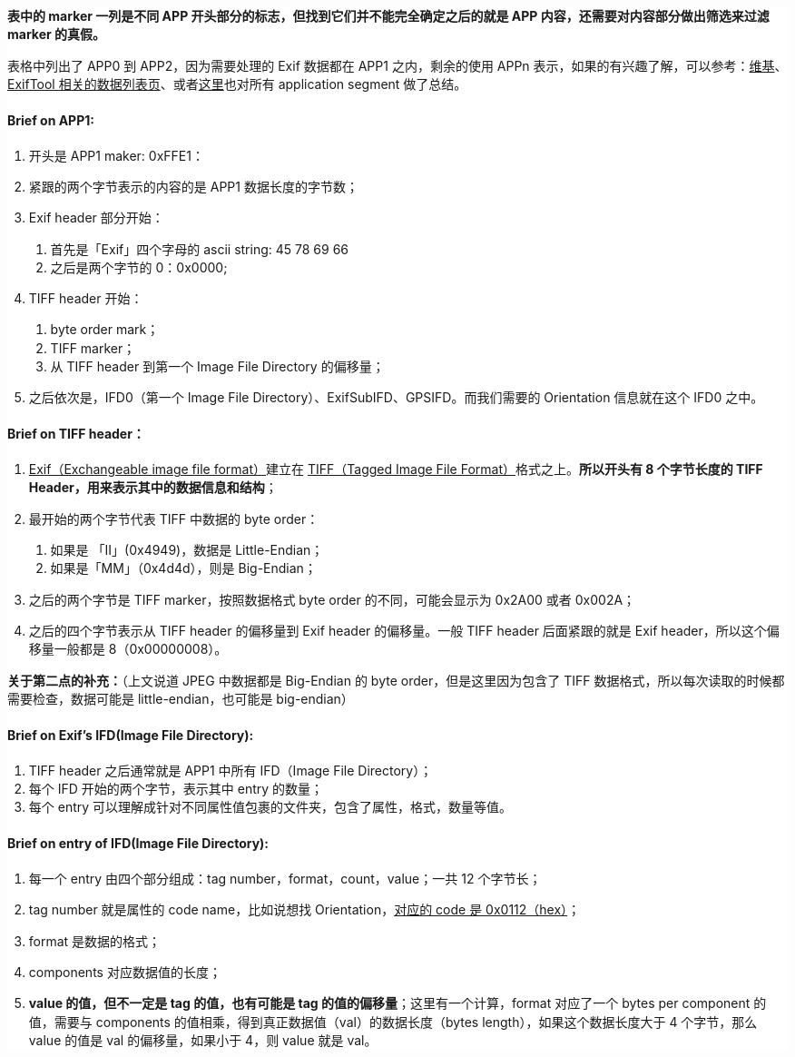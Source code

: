 **表中的 marker 一列是不同 APP 开头部分的标志，但找到它们并不能完全确定之后的就是 APP 内容，还需要对内容部分做出筛选来过滤 marker 的真假。**

表格中列出了 APP0 到 APP2，因为需要处理的 Exif 数据都在 APP1 之内，剩余的使用 APPn 表示，如果的有兴趣了解，可以参考：[维基](https://en.wikibooks.org/wiki/JPEG_-_Idea_and_Practice/The_header_part)、[ExifTool 相关的数据列表页](http://www.sno.phy.queensu.ca/~phil/exiftool/TagNames/JPEG.html)、或者[这里](http://www.ozhiker.com/electronics/pjmt/jpeg_info/app_segments.html)也对所有 application segment 做了总结。

#### Brief on APP1:

1. 开头是 APP1 maker: 0xFFE1：
2. 紧跟的两个字节表示的内容的是 APP1 数据长度的字节数；
3. Exif header 部分开始：
    1. 首先是「Exif」四个字母的 ascii string: 45 78 69 66
    2. 之后是两个字节的 0：0x0000;
4. TIFF header 开始：
    1. byte order mark；
    2. TIFF marker；
    3. 从 TIFF header 到第一个 Image File Directory 的偏移量；

5. 之后依次是，IFD0（第一个 Image File Directory）、ExifSubIFD、GPSIFD。而我们需要的 Orientation 信息就在这个 IFD0 之中。

#### Brief on TIFF header：

1. [Exif（Exchangeable image file format）](https://en.wikipedia.org/wiki/Exif)建立在 [TIFF（Tagged Image File Format）](https://en.wikipedia.org/wiki/TIFF)格式之上。**所以开头有 8 个字节长度的 TIFF Header，用来表示其中的数据信息和结构**；

2. 最开始的两个字节代表 TIFF 中数据的 byte order：
    1. 如果是 「II」(0x4949)，数据是 Little-Endian；
    2. 如果是「MM」（0x4d4d），则是 Big-Endian；
3. 之后的两个字节是 TIFF marker，按照数据格式 byte order 的不同，可能会显示为 0x2A00 或者 0x002A；

4. 之后的四个字节表示从 TIFF header 的偏移量到 Exif header 的偏移量。一般 TIFF header 后面紧跟的就是 Exif header，所以这个偏移量一般都是 8（0x00000008）。

**关于第二点的补充：**（上文说道 JPEG 中数据都是 Big-Endian 的 byte order，但是这里因为包含了 TIFF 数据格式，所以每次读取的时候都需要检查，数据可能是 little-endian，也可能是 big-endian）

#### Brief on Exif’s IFD(Image File Directory):

1. TIFF header 之后通常就是 APP1 中所有 IFD（Image File Directory）；
2. 每个 IFD 开始的两个字节，表示其中 entry 的数量；
3. 每个 entry 可以理解成针对不同属性值包裹的文件夹，包含了属性，格式，数量等值。

#### Brief on entry of IFD(Image File Directory):

1. 每一个 entry 由四个部分组成：tag number，format，count，value；一共 12 个字节长；

2. tag number 就是属性的 code name，比如说想找 Orientation，[对应的 code 是 0x0112（hex）](http://www.sno.phy.queensu.ca/~phil/exiftool/TagNames/EXIF.html)；

3. format 是数据的格式；
4. components 对应数据值的长度；

5. **value 的值，但不一定是 tag 的值，也有可能是 tag 的值的偏移量**；这里有一个计算，format 对应了一个 bytes per component 的值，需要与 components 的值相乘，得到真正数据值（val）的数据长度（bytes length），如果这个数据长度大于 4 个字节，那么 value 的值是 val 的偏移量，如果小于 4，则 value 就是 val。
